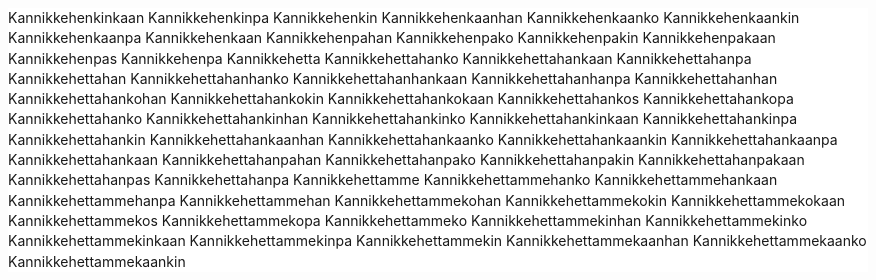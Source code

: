 Kannikkehenkinkaan
Kannikkehenkinpa
Kannikkehenkin
Kannikkehenkaanhan
Kannikkehenkaanko
Kannikkehenkaankin
Kannikkehenkaanpa
Kannikkehenkaan
Kannikkehenpahan
Kannikkehenpako
Kannikkehenpakin
Kannikkehenpakaan
Kannikkehenpas
Kannikkehenpa
Kannikkehetta
Kannikkehettahanko
Kannikkehettahankaan
Kannikkehettahanpa
Kannikkehettahan
Kannikkehettahanhanko
Kannikkehettahanhankaan
Kannikkehettahanhanpa
Kannikkehettahanhan
Kannikkehettahankohan
Kannikkehettahankokin
Kannikkehettahankokaan
Kannikkehettahankos
Kannikkehettahankopa
Kannikkehettahanko
Kannikkehettahankinhan
Kannikkehettahankinko
Kannikkehettahankinkaan
Kannikkehettahankinpa
Kannikkehettahankin
Kannikkehettahankaanhan
Kannikkehettahankaanko
Kannikkehettahankaankin
Kannikkehettahankaanpa
Kannikkehettahankaan
Kannikkehettahanpahan
Kannikkehettahanpako
Kannikkehettahanpakin
Kannikkehettahanpakaan
Kannikkehettahanpas
Kannikkehettahanpa
Kannikkehettamme
Kannikkehettammehanko
Kannikkehettammehankaan
Kannikkehettammehanpa
Kannikkehettammehan
Kannikkehettammekohan
Kannikkehettammekokin
Kannikkehettammekokaan
Kannikkehettammekos
Kannikkehettammekopa
Kannikkehettammeko
Kannikkehettammekinhan
Kannikkehettammekinko
Kannikkehettammekinkaan
Kannikkehettammekinpa
Kannikkehettammekin
Kannikkehettammekaanhan
Kannikkehettammekaanko
Kannikkehettammekaankin